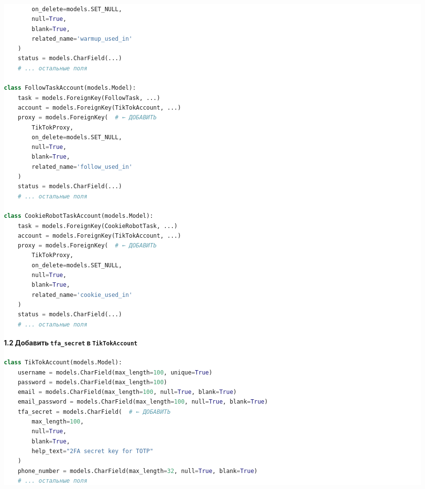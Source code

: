 ```python
        on_delete=models.SET_NULL,
        null=True,
        blank=True,
        related_name='warmup_used_in'
    )
    status = models.CharField(...)
    # ... остальные поля

class FollowTaskAccount(models.Model):
    task = models.ForeignKey(FollowTask, ...)
    account = models.ForeignKey(TikTokAccount, ...)
    proxy = models.ForeignKey(  # ← ДОБАВИТЬ
        TikTokProxy,
        on_delete=models.SET_NULL,
        null=True,
        blank=True,
        related_name='follow_used_in'
    )
    status = models.CharField(...)
    # ... остальные поля

class CookieRobotTaskAccount(models.Model):
    task = models.ForeignKey(CookieRobotTask, ...)
    account = models.ForeignKey(TikTokAccount, ...)
    proxy = models.ForeignKey(  # ← ДОБАВИТЬ
        TikTokProxy,
        on_delete=models.SET_NULL,
        null=True,
        blank=True,
        related_name='cookie_used_in'
    )
    status = models.CharField(...)
    # ... остальные поля
```

#### 1.2 Добавить `tfa_secret` в `TikTokAccount`

```python
class TikTokAccount(models.Model):
    username = models.CharField(max_length=100, unique=True)
    password = models.CharField(max_length=100)
    email = models.CharField(max_length=100, null=True, blank=True)
    email_password = models.CharField(max_length=100, null=True, blank=True)
    tfa_secret = models.CharField(  # ← ДОБАВИТЬ
        max_length=100, 
        null=True, 
        blank=True,
        help_text="2FA secret key for TOTP"
    )
    phone_number = models.CharField(max_length=32, null=True, blank=True)
    # ... остальные поля
```
